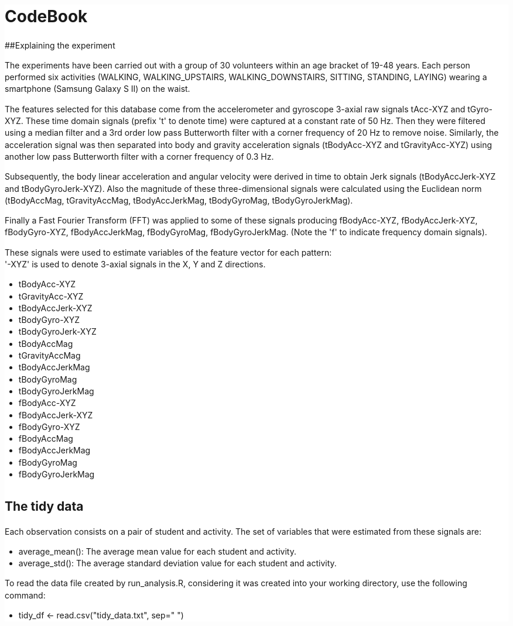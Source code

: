 CodeBook
=================

##Explaining the experiment

The experiments have been carried out with a group of 30 volunteers within an age bracket of 19-48 years. Each person performed six activities (WALKING, WALKING_UPSTAIRS, WALKING_DOWNSTAIRS, SITTING, STANDING, LAYING) wearing a smartphone (Samsung Galaxy S II) on the waist.

The features selected for this database come from the accelerometer and gyroscope 3-axial raw signals tAcc-XYZ and tGyro-XYZ. These time domain signals (prefix 't' to denote time) were captured at a constant rate of 50 Hz. Then they were filtered using a median filter and a 3rd order low pass Butterworth filter with a corner frequency of 20 Hz to remove noise. Similarly, the acceleration signal was then separated into body and gravity acceleration signals (tBodyAcc-XYZ and tGravityAcc-XYZ) using another low pass Butterworth filter with a corner frequency of 0.3 Hz. 

Subsequently, the body linear acceleration and angular velocity were derived in time to obtain Jerk signals (tBodyAccJerk-XYZ and tBodyGyroJerk-XYZ). Also the magnitude of these three-dimensional signals were calculated using the Euclidean norm (tBodyAccMag, tGravityAccMag, tBodyAccJerkMag, tBodyGyroMag, tBodyGyroJerkMag). 

Finally a Fast Fourier Transform (FFT) was applied to some of these signals producing fBodyAcc-XYZ, fBodyAccJerk-XYZ, fBodyGyro-XYZ, fBodyAccJerkMag, fBodyGyroMag, fBodyGyroJerkMag. (Note the 'f' to indicate frequency domain signals). 

These signals were used to estimate variables of the feature vector for each pattern:  
'-XYZ' is used to denote 3-axial signals in the X, Y and Z directions.

- tBodyAcc-XYZ
- tGravityAcc-XYZ
- tBodyAccJerk-XYZ
- tBodyGyro-XYZ
- tBodyGyroJerk-XYZ
- tBodyAccMag
- tGravityAccMag
- tBodyAccJerkMag
- tBodyGyroMag
- tBodyGyroJerkMag
- fBodyAcc-XYZ
- fBodyAccJerk-XYZ
- fBodyGyro-XYZ
- fBodyAccMag
- fBodyAccJerkMag
- fBodyGyroMag
- fBodyGyroJerkMag

## The tidy data

Each observation consists on a pair of student and activity.
The set of variables that were estimated from these signals are: 

- average_mean(): The average mean value for each student and activity.
- average_std(): The average standard deviation value for each student and activity.

To read the data file created by run_analysis.R, considering it was created into your working directory, use the following command:
- tidy_df <- read.csv("tidy_data.txt", sep=" ")
